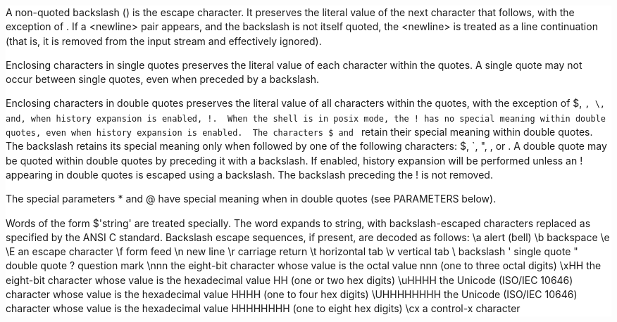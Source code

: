    A non-quoted backslash (\) is the escape character.  It preserves the
   literal value of the next character that follows, with the exception of
   <newline>.  If a \<newline> pair appears, and the backslash is not
   itself quoted, the \<newline> is treated as a line continuation (that
   is, it is removed from the input stream and effectively ignored).

   Enclosing characters in single quotes preserves the literal value of
   each character within the quotes.  A single quote may not occur between
   single quotes, even when preceded by a backslash.

   Enclosing characters in double quotes preserves the literal value of
   all characters within the quotes, with the exception of $, `, \, and,
   when history expansion is enabled, !.  When the shell is in posix mode,
   the ! has no special meaning within double quotes, even when history
   expansion is enabled.  The characters $ and ` retain their special
   meaning within double quotes.  The backslash retains its special
   meaning only when followed by one of the following characters: $, `, ",
   \, or <newline>.  A double quote may be quoted within double quotes by
   preceding it with a backslash.  If enabled, history expansion will be
   performed unless an !  appearing in double quotes is escaped using a
   backslash.  The backslash preceding the !  is not removed.

   The special parameters * and @ have special meaning when in double
   quotes (see PARAMETERS below).

   Words of the form $'string' are treated specially.  The word expands to
   string, with backslash-escaped characters replaced as specified by the
   ANSI C standard.  Backslash escape sequences, if present, are decoded
   as follows:
          \a     alert (bell)
          \b     backspace
          \e
          \E     an escape character
          \f     form feed
          \n     new line
          \r     carriage return
          \t     horizontal tab
          \v     vertical tab
          \\     backslash
          \'     single quote
          \"     double quote
          \?     question mark
          \nnn   the eight-bit character whose value is the octal value
                 nnn (one to three octal digits)
          \xHH   the eight-bit character whose value is the hexadecimal
                 value HH (one or two hex digits)
          \uHHHH the Unicode (ISO/IEC 10646) character whose value is the
                 hexadecimal value HHHH (one to four hex digits)
          \UHHHHHHHH
                 the Unicode (ISO/IEC 10646) character whose value is the
                 hexadecimal value HHHHHHHH (one to eight hex digits)
          \cx    a control-x character

